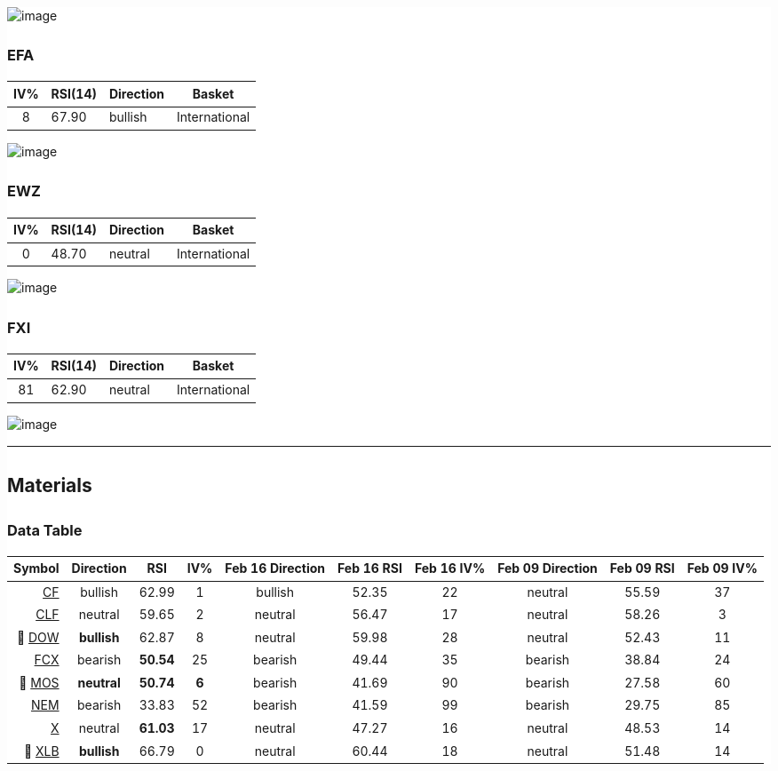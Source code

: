 ![image](https://finviz.com/publish/022324/EEMd181767792i.png)

### EFA

| IV% | RSI(14) | Direction | Basket |
|:---:|---------|-----------|--------|
| 8 | 67.90 | bullish | International |

![image](https://finviz.com/publish/022324/EFAd181760194i.png)

### EWZ

| IV% | RSI(14) | Direction | Basket |
|:---:|---------|-----------|--------|
| 0 | 48.70 | neutral | International |

![image](https://finviz.com/publish/022324/EWZd181740151i.png)

### FXI

| IV% | RSI(14) | Direction | Basket |
|:---:|---------|-----------|--------|
| 81 | 62.90 | neutral | International |

![image](https://finviz.com/publish/022324/FXId181795231i.png)


---

## Materials

### Data Table

| Symbol | Direction |  RSI  | IV% |Feb 16 Direction | Feb 16 RSI | Feb 16 IV% |Feb 09 Direction | Feb 09 RSI | Feb 09 IV% |
|---:|:--:|:--:|:--:|:--:|:--:|:--:|:--:|:--:|:--:|
|  [CF](#cf) |bullish |62.99 |1 |bullish |52.35 |22 |neutral |55.59 |37 |
|  [CLF](#clf) |neutral |59.65 |2 |neutral |56.47 |17 |neutral |58.26 |3 |
| 🔴 [DOW](#dow) |**bullish** |62.87 |8 |neutral |59.98 |28 |neutral |52.43 |11 |
|  [FCX](#fcx) |bearish |**50.54** |25 |bearish |49.44 |35 |bearish |38.84 |24 |
| 🔴 [MOS](#mos) |**neutral** |**50.74** |**6** |bearish |41.69 |90 |bearish |27.58 |60 |
|  [NEM](#nem) |bearish |33.83 |52 |bearish |41.59 |99 |bearish |29.75 |85 |
|  [X](#x) |neutral |**61.03** |17 |neutral |47.27 |16 |neutral |48.53 |14 |
| 🔴 [XLB](#xlb) |**bullish** |66.79 |0 |neutral |60.44 |18 |neutral |51.48 |14 |
